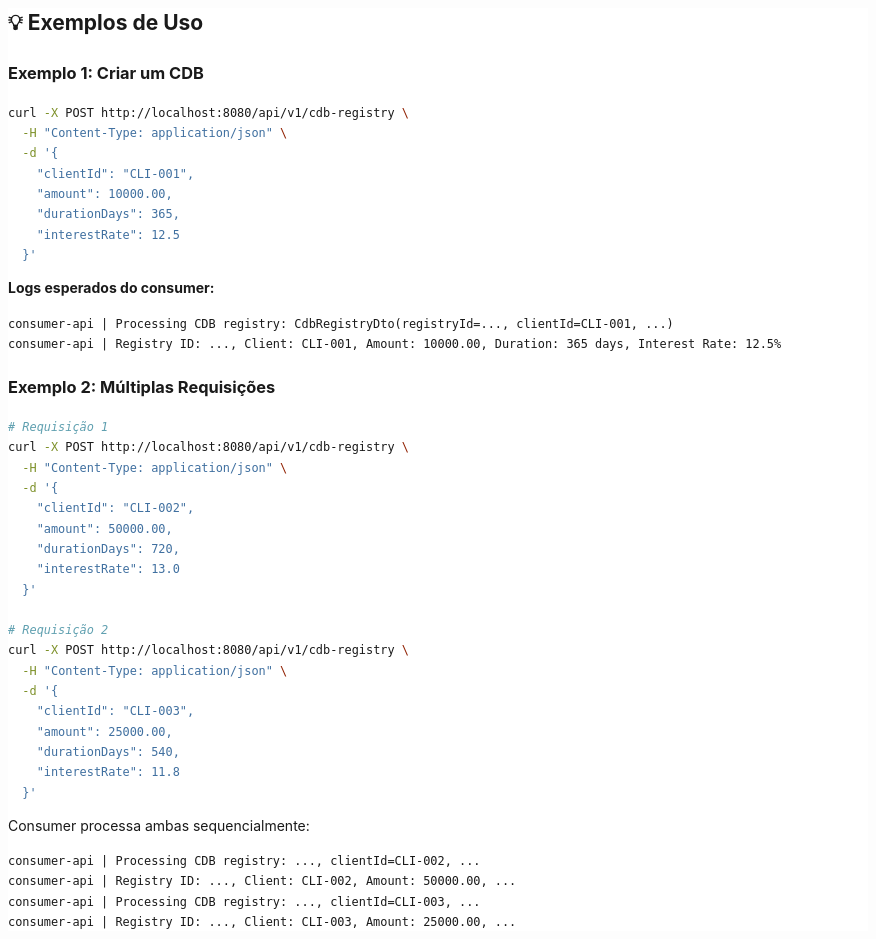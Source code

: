 
## 💡 Exemplos de Uso

### Exemplo 1: Criar um CDB

```bash
curl -X POST http://localhost:8080/api/v1/cdb-registry \
  -H "Content-Type: application/json" \
  -d '{
    "clientId": "CLI-001",
    "amount": 10000.00,
    "durationDays": 365,
    "interestRate": 12.5
  }'
```

**Logs esperados do consumer:**

```
consumer-api | Processing CDB registry: CdbRegistryDto(registryId=..., clientId=CLI-001, ...)
consumer-api | Registry ID: ..., Client: CLI-001, Amount: 10000.00, Duration: 365 days, Interest Rate: 12.5%
```

### Exemplo 2: Múltiplas Requisições

```bash
# Requisição 1
curl -X POST http://localhost:8080/api/v1/cdb-registry \
  -H "Content-Type: application/json" \
  -d '{
    "clientId": "CLI-002",
    "amount": 50000.00,
    "durationDays": 720,
    "interestRate": 13.0
  }'

# Requisição 2
curl -X POST http://localhost:8080/api/v1/cdb-registry \
  -H "Content-Type: application/json" \
  -d '{
    "clientId": "CLI-003",
    "amount": 25000.00,
    "durationDays": 540,
    "interestRate": 11.8
  }'
```

Consumer processa ambas sequencialmente:

```
consumer-api | Processing CDB registry: ..., clientId=CLI-002, ...
consumer-api | Registry ID: ..., Client: CLI-002, Amount: 50000.00, ...
consumer-api | Processing CDB registry: ..., clientId=CLI-003, ...
consumer-api | Registry ID: ..., Client: CLI-003, Amount: 25000.00, ...
```
